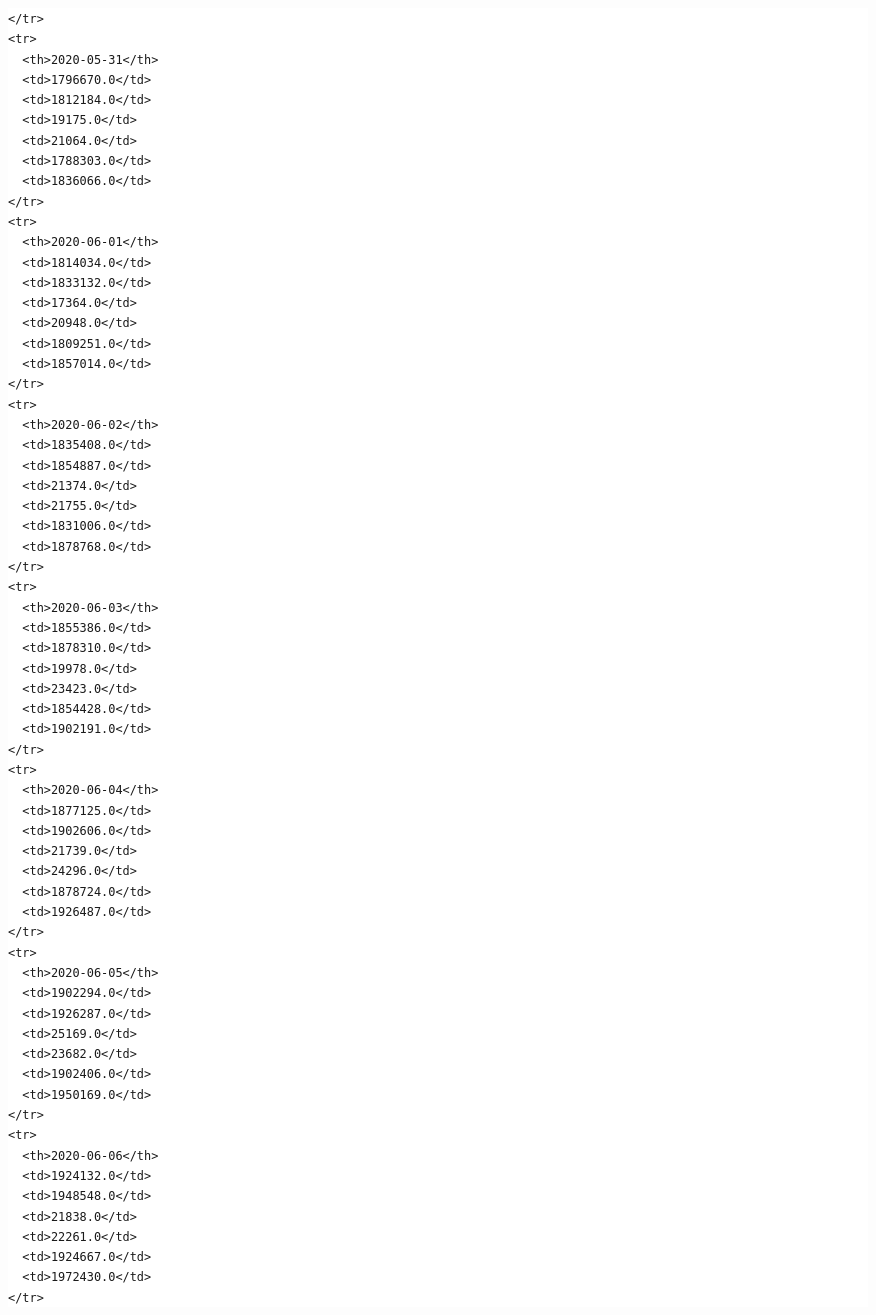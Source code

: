    </tr>
    <tr>
      <th>2020-05-31</th>
      <td>1796670.0</td>
      <td>1812184.0</td>
      <td>19175.0</td>
      <td>21064.0</td>
      <td>1788303.0</td>
      <td>1836066.0</td>
    </tr>
    <tr>
      <th>2020-06-01</th>
      <td>1814034.0</td>
      <td>1833132.0</td>
      <td>17364.0</td>
      <td>20948.0</td>
      <td>1809251.0</td>
      <td>1857014.0</td>
    </tr>
    <tr>
      <th>2020-06-02</th>
      <td>1835408.0</td>
      <td>1854887.0</td>
      <td>21374.0</td>
      <td>21755.0</td>
      <td>1831006.0</td>
      <td>1878768.0</td>
    </tr>
    <tr>
      <th>2020-06-03</th>
      <td>1855386.0</td>
      <td>1878310.0</td>
      <td>19978.0</td>
      <td>23423.0</td>
      <td>1854428.0</td>
      <td>1902191.0</td>
    </tr>
    <tr>
      <th>2020-06-04</th>
      <td>1877125.0</td>
      <td>1902606.0</td>
      <td>21739.0</td>
      <td>24296.0</td>
      <td>1878724.0</td>
      <td>1926487.0</td>
    </tr>
    <tr>
      <th>2020-06-05</th>
      <td>1902294.0</td>
      <td>1926287.0</td>
      <td>25169.0</td>
      <td>23682.0</td>
      <td>1902406.0</td>
      <td>1950169.0</td>
    </tr>
    <tr>
      <th>2020-06-06</th>
      <td>1924132.0</td>
      <td>1948548.0</td>
      <td>21838.0</td>
      <td>22261.0</td>
      <td>1924667.0</td>
      <td>1972430.0</td>
    </tr>